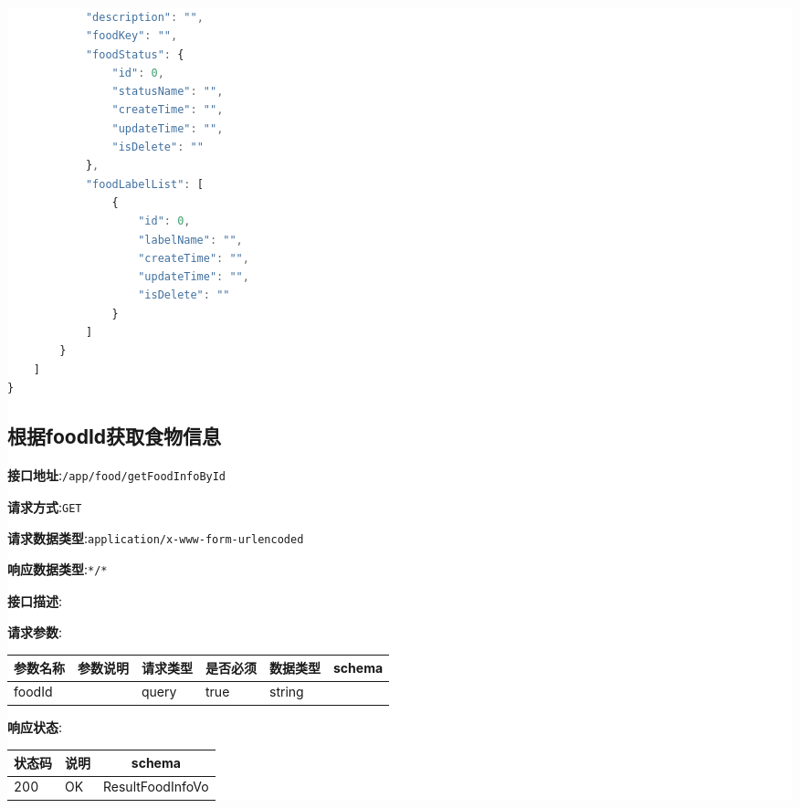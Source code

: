 ```javascript
			"description": "",
			"foodKey": "",
			"foodStatus": {
				"id": 0,
				"statusName": "",
				"createTime": "",
				"updateTime": "",
				"isDelete": ""
			},
			"foodLabelList": [
				{
					"id": 0,
					"labelName": "",
					"createTime": "",
					"updateTime": "",
					"isDelete": ""
				}
			]
		}
	]
}
```


## 根据foodId获取食物信息


**接口地址**:`/app/food/getFoodInfoById`


**请求方式**:`GET`


**请求数据类型**:`application/x-www-form-urlencoded`


**响应数据类型**:`*/*`


**接口描述**:


**请求参数**:


| 参数名称 | 参数说明 | 请求类型    | 是否必须 | 数据类型 | schema |
| -------- | -------- | ----- | -------- | -------- | ------ |
|foodId||query|true|string||


**响应状态**:


| 状态码 | 说明 | schema |
| -------- | -------- | ----- | 
|200|OK|ResultFoodInfoVo|

